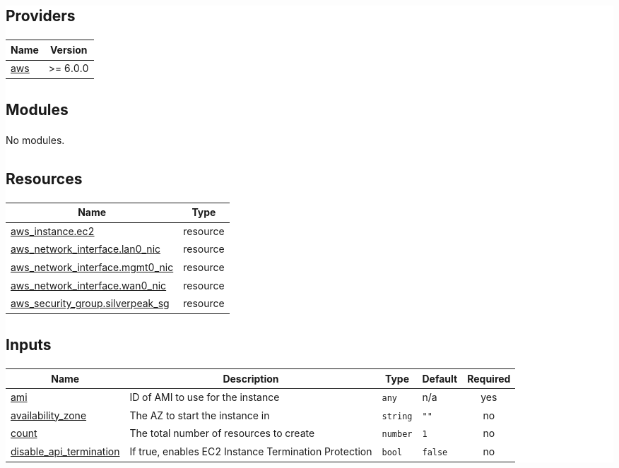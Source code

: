 ## Providers

| Name                                             | Version  |
| ------------------------------------------------ | -------- |
| <a name="provider_aws"></a> [aws](#provider_aws) | >= 6.0.0 |

## Modules

No modules.

## Resources

| Name                                                                                                                             | Type     |
| -------------------------------------------------------------------------------------------------------------------------------- | -------- |
| [aws_instance.ec2](https://registry.terraform.io/providers/hashicorp/aws/latest/docs/resources/instance)                         | resource |
| [aws_network_interface.lan0_nic](https://registry.terraform.io/providers/hashicorp/aws/latest/docs/resources/network_interface)  | resource |
| [aws_network_interface.mgmt0_nic](https://registry.terraform.io/providers/hashicorp/aws/latest/docs/resources/network_interface) | resource |
| [aws_network_interface.wan0_nic](https://registry.terraform.io/providers/hashicorp/aws/latest/docs/resources/network_interface)  | resource |
| [aws_security_group.silverpeak_sg](https://registry.terraform.io/providers/hashicorp/aws/latest/docs/resources/security_group)   | resource |

## Inputs

| Name                                                                                                                                          | Description                                                                                                                                                                                                                                                                                                                                                            | Type        | Default                                                                                                                                                         | Required |
| --------------------------------------------------------------------------------------------------------------------------------------------- | ---------------------------------------------------------------------------------------------------------------------------------------------------------------------------------------------------------------------------------------------------------------------------------------------------------------------------------------------------------------------- | ----------- | --------------------------------------------------------------------------------------------------------------------------------------------------------------- | :------: |
| <a name="input_ami"></a> [ami](#input_ami)                                                                                                    | ID of AMI to use for the instance                                                                                                                                                                                                                                                                                                                                      | `any`       | n/a                                                                                                                                                             |   yes    |
| <a name="input_availability_zone"></a> [availability_zone](#input_availability_zone)                                                          | The AZ to start the instance in                                                                                                                                                                                                                                                                                                                                        | `string`    | `""`                                                                                                                                                            |    no    |
| <a name="input_count"></a> [count](#input_count)                                                                                              | The total number of resources to create                                                                                                                                                                                                                                                                                                                                | `number`    | `1`                                                                                                                                                             |    no    |
| <a name="input_disable_api_termination"></a> [disable_api_termination](#input_disable_api_termination)                                        | If true, enables EC2 Instance Termination Protection                                                                                                                                                                                                                                                                                                                   | `bool`      | `false`                                                                                                                                                         |    no    |
